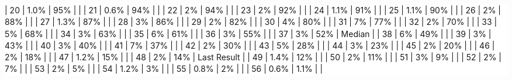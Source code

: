 | 20 | 1.0% | 95% |  |
| 21 | 0.6% | 94% |  |
| 22 | 2% | 94% |  |
| 23 | 2% | 92% |  |
| 24 | 1.1% | 91% |  |
| 25 | 1.1% | 90% |  |
| 26 | 2% | 88% |  |
| 27 | 1.3% | 87% |  |
| 28 | 3% | 86% |  |
| 29 | 2% | 82% |  |
| 30 | 4% | 80% |  |
| 31 | 7% | 77% |  |
| 32 | 2% | 70% |  |
| 33 | 5% | 68% |  |
| 34 | 3% | 63% |  |
| 35 | 6% | 61% |  |
| 36 | 3% | 55% |  |
| 37 | 3% | 52% | Median |
| 38 | 6% | 49% |  |
| 39 | 3% | 43% |  |
| 40 | 3% | 40% |  |
| 41 | 7% | 37% |  |
| 42 | 2% | 30% |  |
| 43 | 5% | 28% |  |
| 44 | 3% | 23% |  |
| 45 | 2% | 20% |  |
| 46 | 2% | 18% |  |
| 47 | 1.2% | 15% |  |
| 48 | 2% | 14% | Last Result |
| 49 | 1.4% | 12% |  |
| 50 | 2% | 11% |  |
| 51 | 3% | 9% |  |
| 52 | 2% | 7% |  |
| 53 | 2% | 5% |  |
| 54 | 1.2% | 3% |  |
| 55 | 0.8% | 2% |  |
| 56 | 0.6% | 1.1% |  |